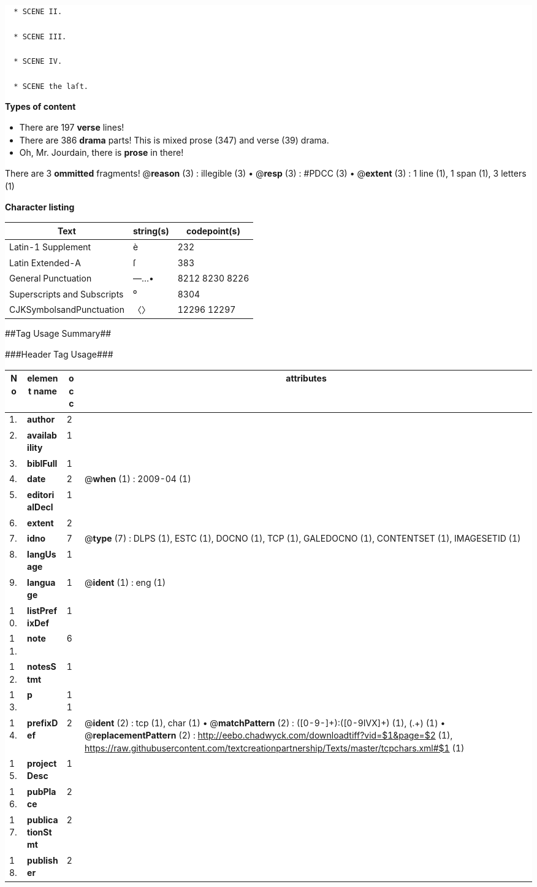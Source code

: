       * SCENE II.

      * SCENE III.

      * SCENE IV.

      * SCENE the laſt.

**Types of content**

  * There are 197 **verse** lines!
  * There are 386 **drama** parts! This is mixed prose (347) and verse (39) drama.
  * Oh, Mr. Jourdain, there is **prose** in there!

There are 3 **ommitted** fragments! 
 @__reason__ (3) : illegible (3)  •  @__resp__ (3) : #PDCC (3)  •  @__extent__ (3) : 1 line (1), 1 span (1), 3 letters (1)

**Character listing**


|Text|string(s)|codepoint(s)|
|---|---|---|
|Latin-1 Supplement|è|232|
|Latin Extended-A|ſ|383|
|General Punctuation|—…•|8212 8230 8226|
|Superscripts             and Subscripts|⁰|8304|
|CJKSymbolsandPunctuation|〈〉|12296 12297|

##Tag Usage Summary##

###Header Tag Usage###

|No|element name|occ|attributes|
|---|---|---|---|
|1.|__author__|2||
|2.|__availability__|1||
|3.|__biblFull__|1||
|4.|__date__|2| @__when__ (1) : 2009-04 (1)|
|5.|__editorialDecl__|1||
|6.|__extent__|2||
|7.|__idno__|7| @__type__ (7) : DLPS (1), ESTC (1), DOCNO (1), TCP (1), GALEDOCNO (1), CONTENTSET (1), IMAGESETID (1)|
|8.|__langUsage__|1||
|9.|__language__|1| @__ident__ (1) : eng (1)|
|10.|__listPrefixDef__|1||
|11.|__note__|6||
|12.|__notesStmt__|1||
|13.|__p__|11||
|14.|__prefixDef__|2| @__ident__ (2) : tcp (1), char (1)  •  @__matchPattern__ (2) : ([0-9\-]+):([0-9IVX]+) (1), (.+) (1)  •  @__replacementPattern__ (2) : http://eebo.chadwyck.com/downloadtiff?vid=$1&page=$2 (1), https://raw.githubusercontent.com/textcreationpartnership/Texts/master/tcpchars.xml#$1 (1)|
|15.|__projectDesc__|1||
|16.|__pubPlace__|2||
|17.|__publicationStmt__|2||
|18.|__publisher__|2||
